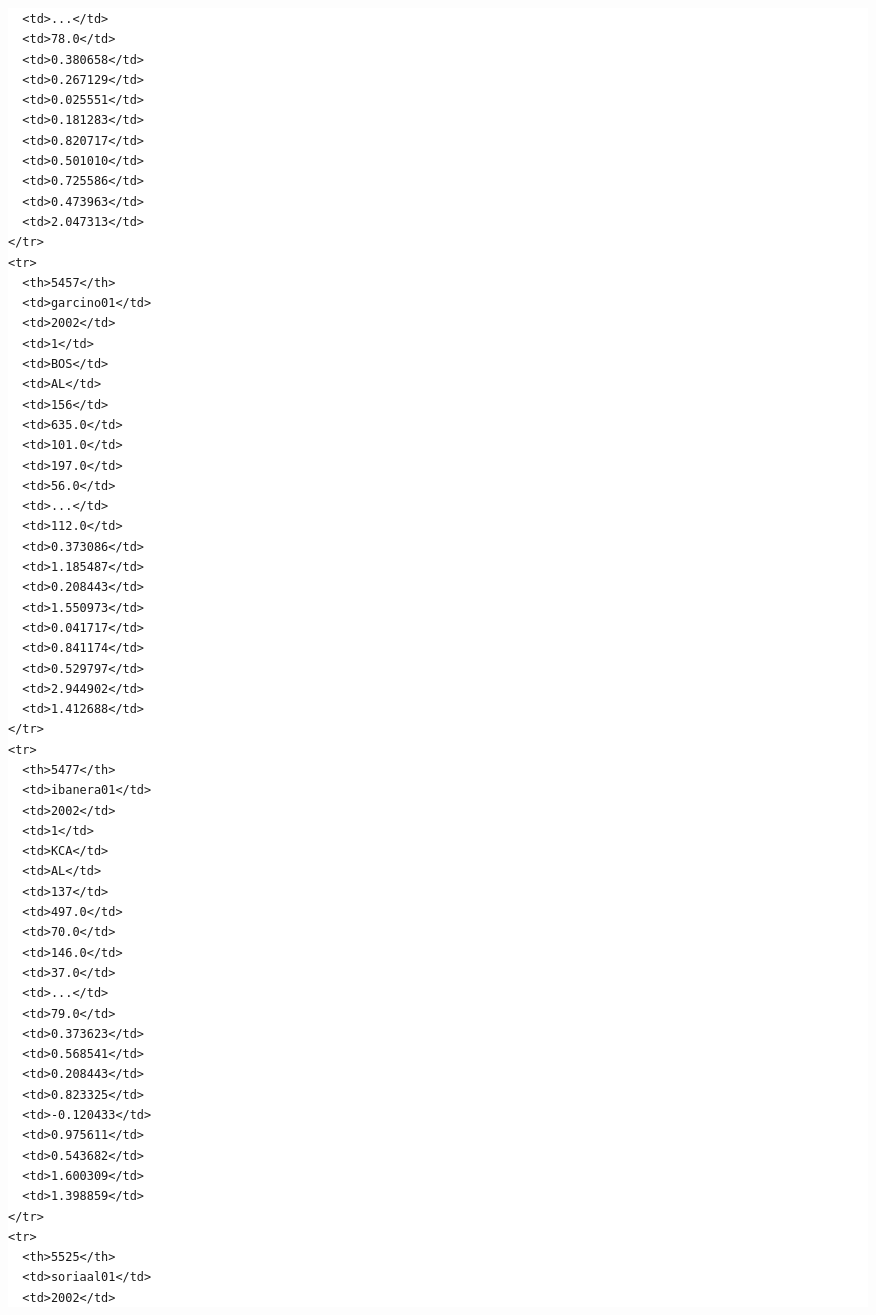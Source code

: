      <td>...</td>
      <td>78.0</td>
      <td>0.380658</td>
      <td>0.267129</td>
      <td>0.025551</td>
      <td>0.181283</td>
      <td>0.820717</td>
      <td>0.501010</td>
      <td>0.725586</td>
      <td>0.473963</td>
      <td>2.047313</td>
    </tr>
    <tr>
      <th>5457</th>
      <td>garcino01</td>
      <td>2002</td>
      <td>1</td>
      <td>BOS</td>
      <td>AL</td>
      <td>156</td>
      <td>635.0</td>
      <td>101.0</td>
      <td>197.0</td>
      <td>56.0</td>
      <td>...</td>
      <td>112.0</td>
      <td>0.373086</td>
      <td>1.185487</td>
      <td>0.208443</td>
      <td>1.550973</td>
      <td>0.041717</td>
      <td>0.841174</td>
      <td>0.529797</td>
      <td>2.944902</td>
      <td>1.412688</td>
    </tr>
    <tr>
      <th>5477</th>
      <td>ibanera01</td>
      <td>2002</td>
      <td>1</td>
      <td>KCA</td>
      <td>AL</td>
      <td>137</td>
      <td>497.0</td>
      <td>70.0</td>
      <td>146.0</td>
      <td>37.0</td>
      <td>...</td>
      <td>79.0</td>
      <td>0.373623</td>
      <td>0.568541</td>
      <td>0.208443</td>
      <td>0.823325</td>
      <td>-0.120433</td>
      <td>0.975611</td>
      <td>0.543682</td>
      <td>1.600309</td>
      <td>1.398859</td>
    </tr>
    <tr>
      <th>5525</th>
      <td>soriaal01</td>
      <td>2002</td>